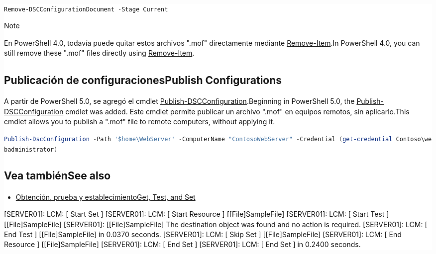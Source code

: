 ```powershell
Remove-DSCConfigurationDocument -Stage Current
```

> [!NOTE]
> <span data-ttu-id="38eb1-145">En PowerShell 4.0, todavía puede quitar estos archivos ".mof" directamente mediante [Remove-Item](/powershell/module/microsoft.powershell.management/remove-item).</span><span class="sxs-lookup"><span data-stu-id="38eb1-145">In PowerShell 4.0, you can still remove these ".mof" files directly using [Remove-Item](/powershell/module/microsoft.powershell.management/remove-item).</span></span>

## <a name="publish-configurations"></a><span data-ttu-id="38eb1-146">Publicación de configuraciones</span><span class="sxs-lookup"><span data-stu-id="38eb1-146">Publish Configurations</span></span>

<span data-ttu-id="38eb1-147">A partir de PowerShell 5.0, se agregó el cmdlet [Publish-DSCConfiguration](/powershell/module/PSDesiredStateConfiguration/Publish-DscConfiguration).</span><span class="sxs-lookup"><span data-stu-id="38eb1-147">Beginning in PowerShell 5.0, the [Publish-DSCConfiguration](/powershell/module/PSDesiredStateConfiguration/Publish-DscConfiguration) cmdlet was added.</span></span> <span data-ttu-id="38eb1-148">Este cmdlet permite publicar un archivo ".mof" en equipos remotos, sin aplicarlo.</span><span class="sxs-lookup"><span data-stu-id="38eb1-148">This cmdlet allows you to publish a ".mof" file to remote computers, without applying it.</span></span>

```powershell
Publish-DscConfiguration -Path '$home\WebServer' -ComputerName "ContosoWebServer" -Credential (get-credential Contoso\webadministrator)
```

## <a name="see-also"></a><span data-ttu-id="38eb1-149">Vea también</span><span class="sxs-lookup"><span data-stu-id="38eb1-149">See also</span></span>

- [<span data-ttu-id="38eb1-150">Obtención, prueba y establecimiento</span><span class="sxs-lookup"><span data-stu-id="38eb1-150">Get, Test, and Set</span></span>](../resources/get-test-set.md)


[SERVER01]: LCM:  [ Start  Set      ]
[SERVER01]: LCM:  [ Start  Resource ]  [[File]SampleFile]
[SERVER01]: LCM:  [ Start  Test     ]  [[File]SampleFile]
[SERVER01]:                            [[File]SampleFile] The destination object was found and no action is required.
[SERVER01]: LCM:  [ End    Test     ]  [[File]SampleFile]  in 0.0370 seconds.
[SERVER01]: LCM:  [ Skip   Set      ]  [[File]SampleFile]
[SERVER01]: LCM:  [ End    Resource ]  [[File]SampleFile]
[SERVER01]: LCM:  [ End    Set      ]
[SERVER01]: LCM:  [ End    Set      ]    in  0.2400 seconds.